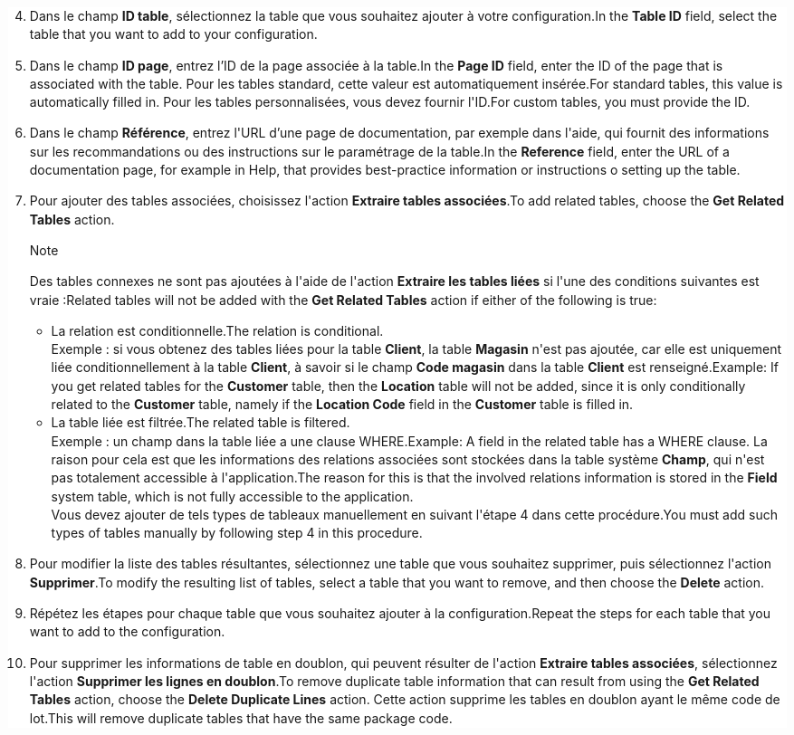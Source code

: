 4.  <span data-ttu-id="b287b-122">Dans le champ **ID table**, sélectionnez la table que vous souhaitez ajouter à votre configuration.</span><span class="sxs-lookup"><span data-stu-id="b287b-122">In the **Table ID** field, select the table that you want to add to your configuration.</span></span>  
5.  <span data-ttu-id="b287b-123">Dans le champ **ID page**, entrez l’ID de la page associée à la table.</span><span class="sxs-lookup"><span data-stu-id="b287b-123">In the **Page ID** field, enter the ID of the page that is associated with the table.</span></span> <span data-ttu-id="b287b-124">Pour les tables standard, cette valeur est automatiquement insérée.</span><span class="sxs-lookup"><span data-stu-id="b287b-124">For standard tables, this value is automatically filled in.</span></span> <span data-ttu-id="b287b-125">Pour les tables personnalisées, vous devez fournir l'ID.</span><span class="sxs-lookup"><span data-stu-id="b287b-125">For custom tables, you must provide the ID.</span></span>
6.  <span data-ttu-id="b287b-126">Dans le champ **Référence**, entrez l'URL d’une page de documentation, par exemple dans l'aide, qui fournit des informations sur les recommandations ou des instructions sur le paramétrage de la table.</span><span class="sxs-lookup"><span data-stu-id="b287b-126">In the **Reference** field, enter the URL of a documentation page, for example in Help, that provides best-practice information or instructions o setting up the table.</span></span>  
7.  <span data-ttu-id="b287b-127">Pour ajouter des tables associées, choisissez l'action **Extraire tables associées**.</span><span class="sxs-lookup"><span data-stu-id="b287b-127">To add related tables, choose the **Get Related Tables** action.</span></span>  

    > [!NOTE]  
    > <span data-ttu-id="b287b-128">Des tables connexes ne sont pas ajoutées à l'aide de l'action **Extraire les tables liées** si l'une des conditions suivantes est vraie :</span><span class="sxs-lookup"><span data-stu-id="b287b-128">Related tables will not be added with the **Get Related Tables** action if either of the following is true:</span></span>
    > - <span data-ttu-id="b287b-129">La relation est conditionnelle.</span><span class="sxs-lookup"><span data-stu-id="b287b-129">The relation is conditional.</span></span>  
    > <span data-ttu-id="b287b-130">Exemple : si vous obtenez des tables liées pour la table **Client**, la table **Magasin** n'est pas ajoutée, car elle est uniquement liée conditionnellement à la table **Client**, à savoir si le champ **Code magasin** dans la table **Client** est renseigné.</span><span class="sxs-lookup"><span data-stu-id="b287b-130">Example: If you get related tables for the **Customer** table, then the **Location** table will not be added, since it is only conditionally related to the **Customer** table, namely if the **Location Code** field in the **Customer** table is filled in.</span></span>  
    > - <span data-ttu-id="b287b-131">La table liée est filtrée.</span><span class="sxs-lookup"><span data-stu-id="b287b-131">The related table is filtered.</span></span>  
    > <span data-ttu-id="b287b-132">Exemple : un champ dans la table liée a une clause WHERE.</span><span class="sxs-lookup"><span data-stu-id="b287b-132">Example: A field in the related table has a WHERE clause.</span></span> <span data-ttu-id="b287b-133">La raison pour cela est que les informations des relations associées sont stockées dans la table système **Champ**, qui n'est pas totalement accessible à l'application.</span><span class="sxs-lookup"><span data-stu-id="b287b-133">The reason for this is that the involved relations information is stored in the **Field** system table, which is not fully accessible to the application.</span></span>  
    > <span data-ttu-id="b287b-134">Vous devez ajouter de tels types de tableaux manuellement en suivant l'étape 4 dans cette procédure.</span><span class="sxs-lookup"><span data-stu-id="b287b-134">You must add such types of tables manually by following step 4 in this procedure.</span></span>  

8.  <span data-ttu-id="b287b-135">Pour modifier la liste des tables résultantes, sélectionnez une table que vous souhaitez supprimer, puis sélectionnez l'action **Supprimer**.</span><span class="sxs-lookup"><span data-stu-id="b287b-135">To modify the resulting list of tables, select a table that you want to remove, and then choose the **Delete** action.</span></span>  
9. <span data-ttu-id="b287b-136">Répétez les étapes pour chaque table que vous souhaitez ajouter à la configuration.</span><span class="sxs-lookup"><span data-stu-id="b287b-136">Repeat the steps for each table that you want to add to the configuration.</span></span>  
10. <span data-ttu-id="b287b-137">Pour supprimer les informations de table en doublon, qui peuvent résulter de l'action **Extraire tables associées**, sélectionnez l'action **Supprimer les lignes en doublon**.</span><span class="sxs-lookup"><span data-stu-id="b287b-137">To remove duplicate table information that can result from using the **Get Related Tables** action, choose the **Delete Duplicate Lines** action.</span></span> <span data-ttu-id="b287b-138">Cette action supprime les tables en doublon ayant le même code de lot.</span><span class="sxs-lookup"><span data-stu-id="b287b-138">This will remove duplicate tables that have the same package code.</span></span>  
